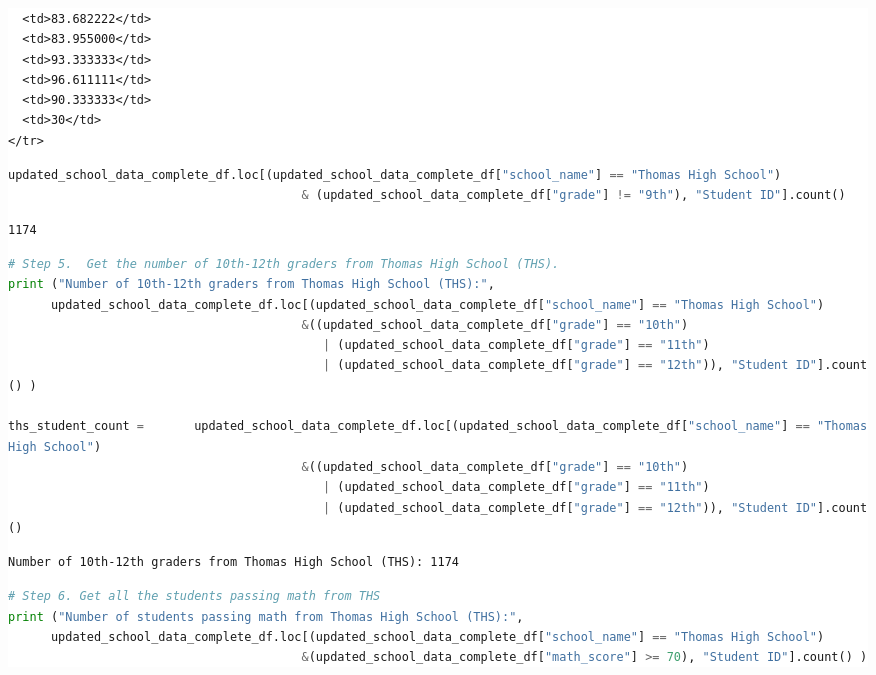       <td>83.682222</td>
      <td>83.955000</td>
      <td>93.333333</td>
      <td>96.611111</td>
      <td>90.333333</td>
      <td>30</td>
    </tr>
  </tbody>
</table>
</div>




```python
updated_school_data_complete_df.loc[(updated_school_data_complete_df["school_name"] == "Thomas High School")
                                         & (updated_school_data_complete_df["grade"] != "9th"), "Student ID"].count() 
```




    1174




```python
# Step 5.  Get the number of 10th-12th graders from Thomas High School (THS).
print ("Number of 10th-12th graders from Thomas High School (THS):",
      updated_school_data_complete_df.loc[(updated_school_data_complete_df["school_name"] == "Thomas High School")
                                         &((updated_school_data_complete_df["grade"] == "10th") 
                                            | (updated_school_data_complete_df["grade"] == "11th")
                                            | (updated_school_data_complete_df["grade"] == "12th")), "Student ID"].count() )

ths_student_count =       updated_school_data_complete_df.loc[(updated_school_data_complete_df["school_name"] == "Thomas High School")
                                         &((updated_school_data_complete_df["grade"] == "10th") 
                                            | (updated_school_data_complete_df["grade"] == "11th")
                                            | (updated_school_data_complete_df["grade"] == "12th")), "Student ID"].count() 
```

    Number of 10th-12th graders from Thomas High School (THS): 1174
    


```python
# Step 6. Get all the students passing math from THS
print ("Number of students passing math from Thomas High School (THS):", 
      updated_school_data_complete_df.loc[(updated_school_data_complete_df["school_name"] == "Thomas High School")
                                         &(updated_school_data_complete_df["math_score"] >= 70), "Student ID"].count() )
```
